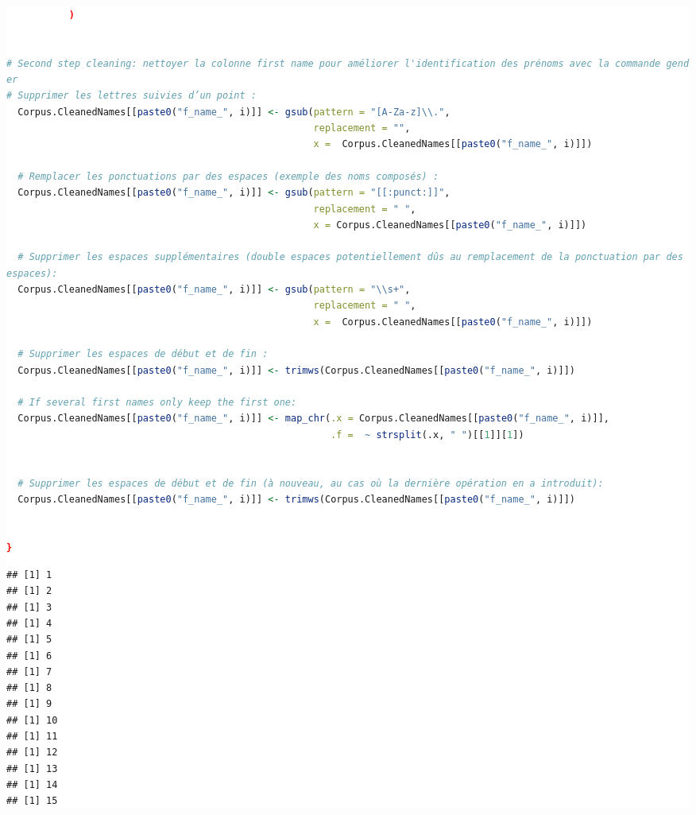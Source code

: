 ``` r
           ) 


# Second step cleaning: nettoyer la colonne first name pour améliorer l'identification des prénoms avec la commande gender
# Supprimer les lettres suivies d’un point : 
  Corpus.CleanedNames[[paste0("f_name_", i)]] <- gsub(pattern = "[A-Za-z]\\.", 
                                                      replacement = "",
                                                      x =  Corpus.CleanedNames[[paste0("f_name_", i)]])
  
  # Remplacer les ponctuations par des espaces (exemple des noms composés) : 
  Corpus.CleanedNames[[paste0("f_name_", i)]] <- gsub(pattern = "[[:punct:]]", 
                                                      replacement = " ",
                                                      x = Corpus.CleanedNames[[paste0("f_name_", i)]])
  
  # Supprimer les espaces supplémentaires (double espaces potentiellement dûs au remplacement de la ponctuation par des espaces): 
  Corpus.CleanedNames[[paste0("f_name_", i)]] <- gsub(pattern = "\\s+",
                                                      replacement = " ",
                                                      x =  Corpus.CleanedNames[[paste0("f_name_", i)]])

  # Supprimer les espaces de début et de fin : 
  Corpus.CleanedNames[[paste0("f_name_", i)]] <- trimws(Corpus.CleanedNames[[paste0("f_name_", i)]])
  
  # If several first names only keep the first one:
  Corpus.CleanedNames[[paste0("f_name_", i)]] <- map_chr(.x = Corpus.CleanedNames[[paste0("f_name_", i)]],
                                                         .f =  ~ strsplit(.x, " ")[[1]][1])
  
  
  # Supprimer les espaces de début et de fin (à nouveau, au cas où la dernière opération en a introduit):
  Corpus.CleanedNames[[paste0("f_name_", i)]] <- trimws(Corpus.CleanedNames[[paste0("f_name_", i)]])

  
}
```

```
## [1] 1
## [1] 2
## [1] 3
## [1] 4
## [1] 5
## [1] 6
## [1] 7
## [1] 8
## [1] 9
## [1] 10
## [1] 11
## [1] 12
## [1] 13
## [1] 14
## [1] 15
```
